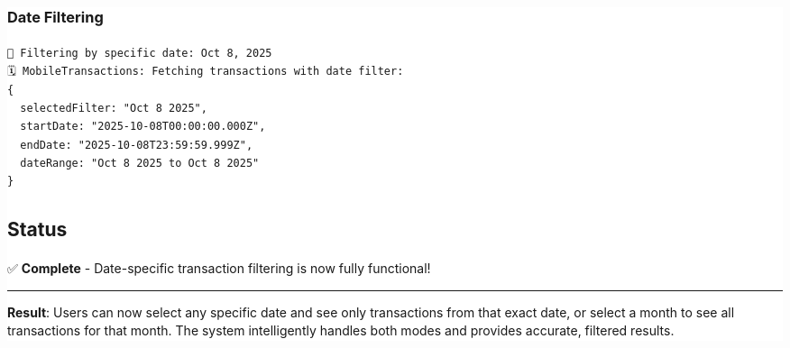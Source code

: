 ### Date Filtering
```
📅 Filtering by specific date: Oct 8, 2025
🗓️ MobileTransactions: Fetching transactions with date filter:
{
  selectedFilter: "Oct 8 2025",
  startDate: "2025-10-08T00:00:00.000Z",
  endDate: "2025-10-08T23:59:59.999Z",
  dateRange: "Oct 8 2025 to Oct 8 2025"
}
```

## Status

✅ **Complete** - Date-specific transaction filtering is now fully functional!

---

**Result**: Users can now select any specific date and see only transactions from that exact date, or select a month to see all transactions for that month. The system intelligently handles both modes and provides accurate, filtered results.

